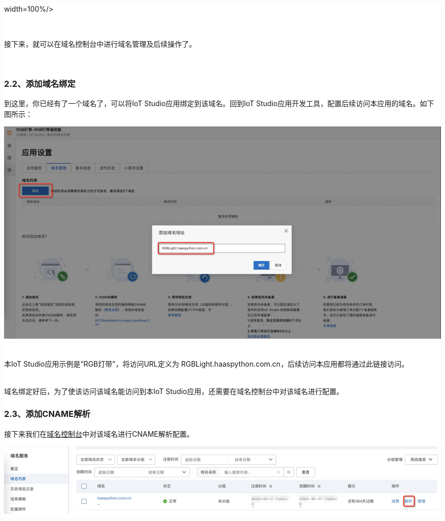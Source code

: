  width=100%/>
</div>

<br>

接下来，就可以在域名控制台中进行域名管理及后续操作了。

<br>

### 2.2、添加域名绑定
到这里，你已经有了一个域名了，可以将IoT Studio应用绑定到该域名。回到IoT Studio应用开发工具，配置后续访问本应用的域名。如下图所示：
<br>
<div align="center">
<img src=../images/IoTStudio域名管理/domain_bind.png
 width=100%/>
</div>

<br>

本IoT Studio应用示例是“RGB灯带”，将访问URL定义为 RGBLight.haaspython.com.cn，后续访问本应用都将通过此链接访问。

<br>
域名绑定好后，为了使该访问该域名能访问到本IoT Studio应用，还需要在域名控制台中对该域名进行配置。

<br>

### 2.3、添加CNAME解析
接下来我们在[域名控制台](https://dc.console.aliyun.com/next/index#/domain-list/all)中对该域名进行CNAME解析配置。

<div align="center">
<img src=../images/IoTStudio域名管理/domain_analyse_configure.png
 width=100%/>
</div>
